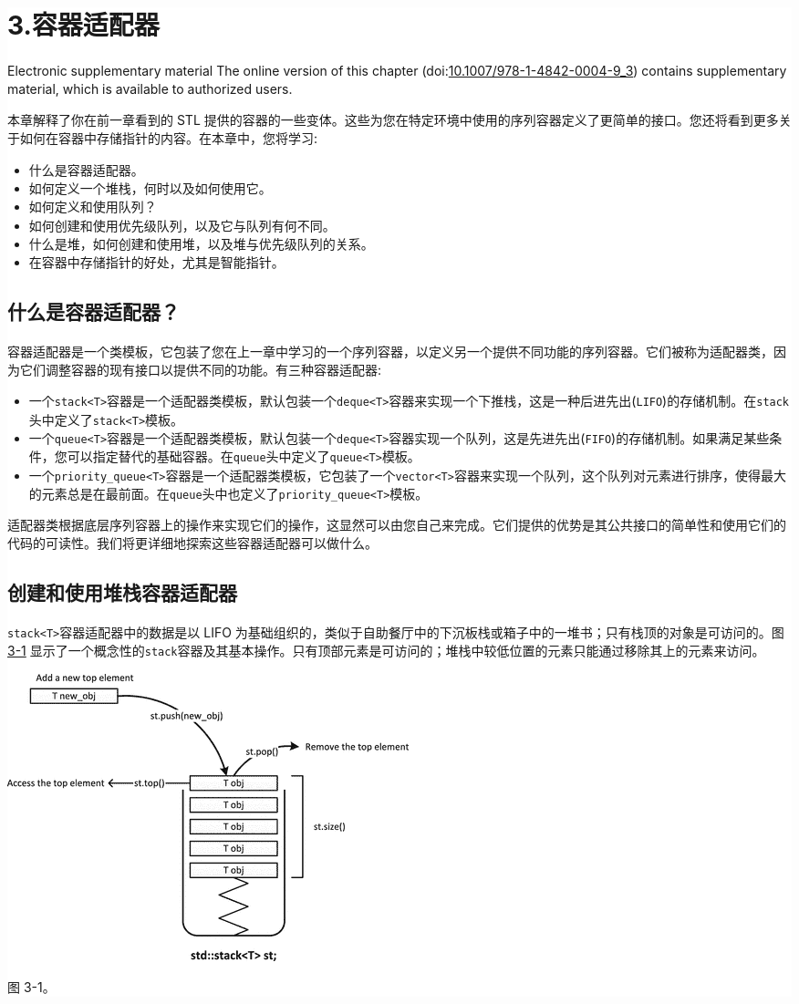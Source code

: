 # 3.容器适配器

Electronic supplementary material The online version of this chapter (doi:[10.​1007/​978-1-4842-0004-9_​3](http://dx.doi.org/10.1007/978-1-4842-0004-9_3)) contains supplementary material, which is available to authorized users.

本章解释了你在前一章看到的 STL 提供的容器的一些变体。这些为您在特定环境中使用的序列容器定义了更简单的接口。您还将看到更多关于如何在容器中存储指针的内容。在本章中，您将学习:

*   什么是容器适配器。
*   如何定义一个堆栈，何时以及如何使用它。
*   如何定义和使用队列？
*   如何创建和使用优先级队列，以及它与队列有何不同。
*   什么是堆，如何创建和使用堆，以及堆与优先级队列的关系。
*   在容器中存储指针的好处，尤其是智能指针。

## 什么是容器适配器？

容器适配器是一个类模板，它包装了您在上一章中学习的一个序列容器，以定义另一个提供不同功能的序列容器。它们被称为适配器类，因为它们调整容器的现有接口以提供不同的功能。有三种容器适配器:

*   一个`stack<T>`容器是一个适配器类模板，默认包装一个`deque<T>`容器来实现一个下推栈，这是一种后进先出(`LIFO`)的存储机制。在`stack`头中定义了`stack<T>`模板。
*   一个`queue<T>`容器是一个适配器类模板，默认包装一个`deque<T>`容器实现一个队列，这是先进先出(`FIFO`)的存储机制。如果满足某些条件，您可以指定替代的基础容器。在`queue`头中定义了`queue<T>`模板。
*   一个`priority_queue<T>`容器是一个适配器类模板，它包装了一个`vector<T>`容器来实现一个队列，这个队列对元素进行排序，使得最大的元素总是在最前面。在`queue`头中也定义了`priority_queue<T>`模板。

适配器类根据底层序列容器上的操作来实现它们的操作，这显然可以由您自己来完成。它们提供的优势是其公共接口的简单性和使用它们的代码的可读性。我们将更详细地探索这些容器适配器可以做什么。

## 创建和使用堆栈<t>容器适配器</t>

`stack<T>`容器适配器中的数据是以 LIFO 为基础组织的，类似于自助餐厅中的下沉板栈或箱子中的一堆书；只有栈顶的对象是可访问的。图 [3-1](#Fig1) 显示了一个概念性的`stack`容器及其基本操作。只有顶部元素是可访问的；堆栈中较低位置的元素只能通过移除其上的元素来访问。

![A978-1-4842-0004-9_3_Fig1_HTML.gif](img/A978-1-4842-0004-9_3_Fig1_HTML.gif)

图 3-1。
